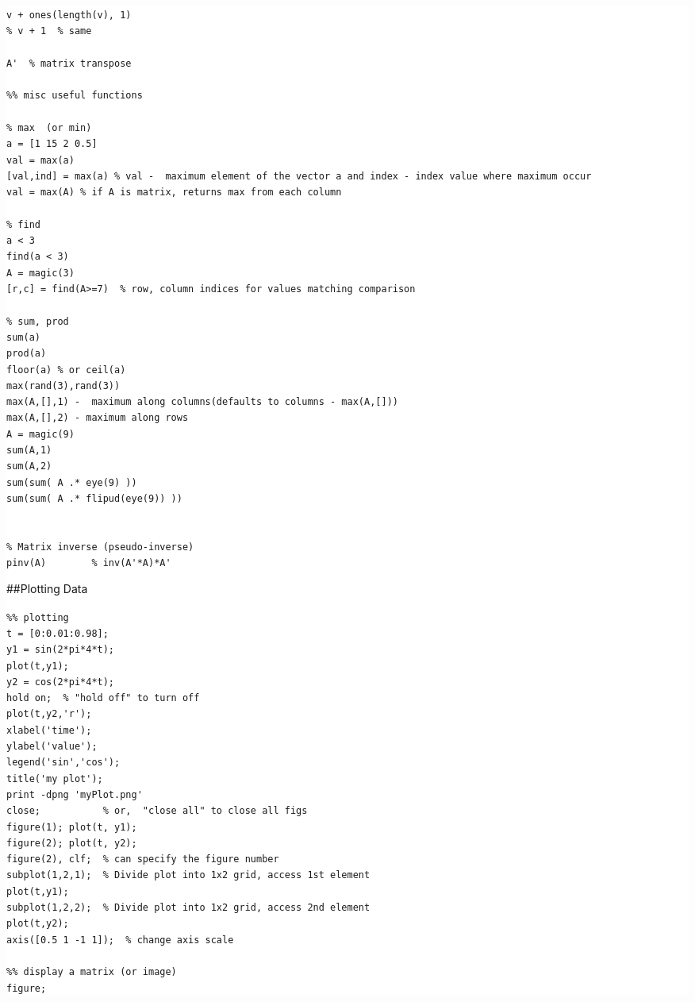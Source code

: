 ```
v + ones(length(v), 1)  
% v + 1  % same

A'  % matrix transpose

%% misc useful functions

% max  (or min)
a = [1 15 2 0.5]
val = max(a)
[val,ind] = max(a) % val -  maximum element of the vector a and index - index value where maximum occur
val = max(A) % if A is matrix, returns max from each column

% find
a < 3
find(a < 3)
A = magic(3)
[r,c] = find(A>=7)  % row, column indices for values matching comparison

% sum, prod
sum(a)
prod(a)
floor(a) % or ceil(a)
max(rand(3),rand(3))
max(A,[],1) -  maximum along columns(defaults to columns - max(A,[]))
max(A,[],2) - maximum along rows
A = magic(9)
sum(A,1)
sum(A,2)
sum(sum( A .* eye(9) ))
sum(sum( A .* flipud(eye(9)) ))


% Matrix inverse (pseudo-inverse)
pinv(A)        % inv(A'*A)*A'
```
##Plotting Data
```
%% plotting
t = [0:0.01:0.98];
y1 = sin(2*pi*4*t); 
plot(t,y1);
y2 = cos(2*pi*4*t);
hold on;  % "hold off" to turn off
plot(t,y2,'r');
xlabel('time');
ylabel('value');
legend('sin','cos');
title('my plot');
print -dpng 'myPlot.png'
close;           % or,  "close all" to close all figs
figure(1); plot(t, y1);
figure(2); plot(t, y2);
figure(2), clf;  % can specify the figure number
subplot(1,2,1);  % Divide plot into 1x2 grid, access 1st element
plot(t,y1);
subplot(1,2,2);  % Divide plot into 1x2 grid, access 2nd element
plot(t,y2);
axis([0.5 1 -1 1]);  % change axis scale

%% display a matrix (or image) 
figure;
```